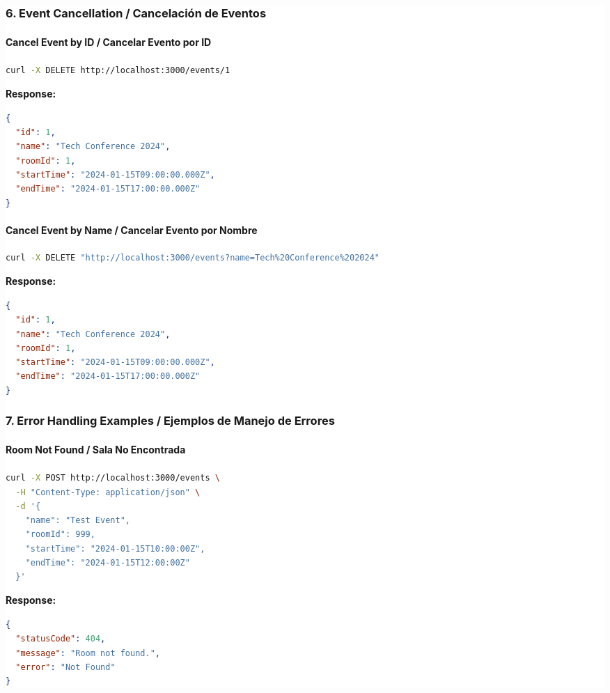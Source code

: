 
### 6. Event Cancellation / Cancelación de Eventos

#### Cancel Event by ID / Cancelar Evento por ID
```bash
curl -X DELETE http://localhost:3000/events/1
```

**Response:**
```json
{
  "id": 1,
  "name": "Tech Conference 2024",
  "roomId": 1,
  "startTime": "2024-01-15T09:00:00.000Z",
  "endTime": "2024-01-15T17:00:00.000Z"
}
```

#### Cancel Event by Name / Cancelar Evento por Nombre
```bash
curl -X DELETE "http://localhost:3000/events?name=Tech%20Conference%202024"
```

**Response:**
```json
{
  "id": 1,
  "name": "Tech Conference 2024",
  "roomId": 1,
  "startTime": "2024-01-15T09:00:00.000Z",
  "endTime": "2024-01-15T17:00:00.000Z"
}
```

### 7. Error Handling Examples / Ejemplos de Manejo de Errores

#### Room Not Found / Sala No Encontrada
```bash
curl -X POST http://localhost:3000/events \
  -H "Content-Type: application/json" \
  -d '{
    "name": "Test Event",
    "roomId": 999,
    "startTime": "2024-01-15T10:00:00Z",
    "endTime": "2024-01-15T12:00:00Z"
  }'
```

**Response:**
```json
{
  "statusCode": 404,
  "message": "Room not found.",
  "error": "Not Found"
}
```
